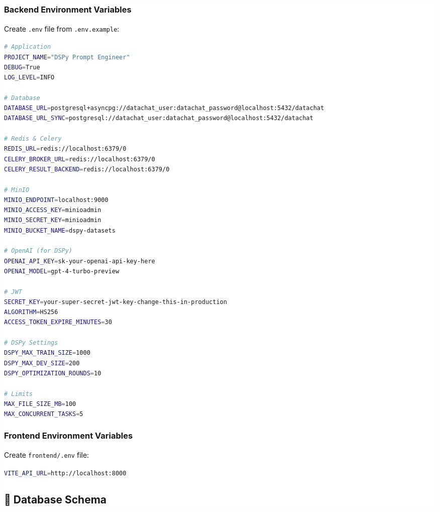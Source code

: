 ### Backend Environment Variables

Create `.env` file from `.env.example`:

```bash
# Application
PROJECT_NAME="DSPy Prompt Engineer"
DEBUG=True
LOG_LEVEL=INFO

# Database
DATABASE_URL=postgresql+asyncpg://datachat_user:datachat_password@localhost:5432/datachat
DATABASE_URL_SYNC=postgresql://datachat_user:datachat_password@localhost:5432/datachat

# Redis & Celery
REDIS_URL=redis://localhost:6379/0
CELERY_BROKER_URL=redis://localhost:6379/0
CELERY_RESULT_BACKEND=redis://localhost:6379/0

# MinIO
MINIO_ENDPOINT=localhost:9000
MINIO_ACCESS_KEY=minioadmin
MINIO_SECRET_KEY=minioadmin
MINIO_BUCKET_NAME=dspy-datasets

# OpenAI (for DSPy)
OPENAI_API_KEY=sk-your-openai-api-key-here
OPENAI_MODEL=gpt-4-turbo-preview

# JWT
SECRET_KEY=your-super-secret-jwt-key-change-this-in-production
ALGORITHM=HS256
ACCESS_TOKEN_EXPIRE_MINUTES=30

# DSPy Settings
DSPY_MAX_TRAIN_SIZE=1000
DSPY_MAX_DEV_SIZE=200
DSPY_OPTIMIZATION_ROUNDS=10

# Limits
MAX_FILE_SIZE_MB=100
MAX_CONCURRENT_TASKS=5
```

### Frontend Environment Variables

Create `frontend/.env` file:

```bash
VITE_API_URL=http://localhost:8000
```

## 🧪 Database Schema

